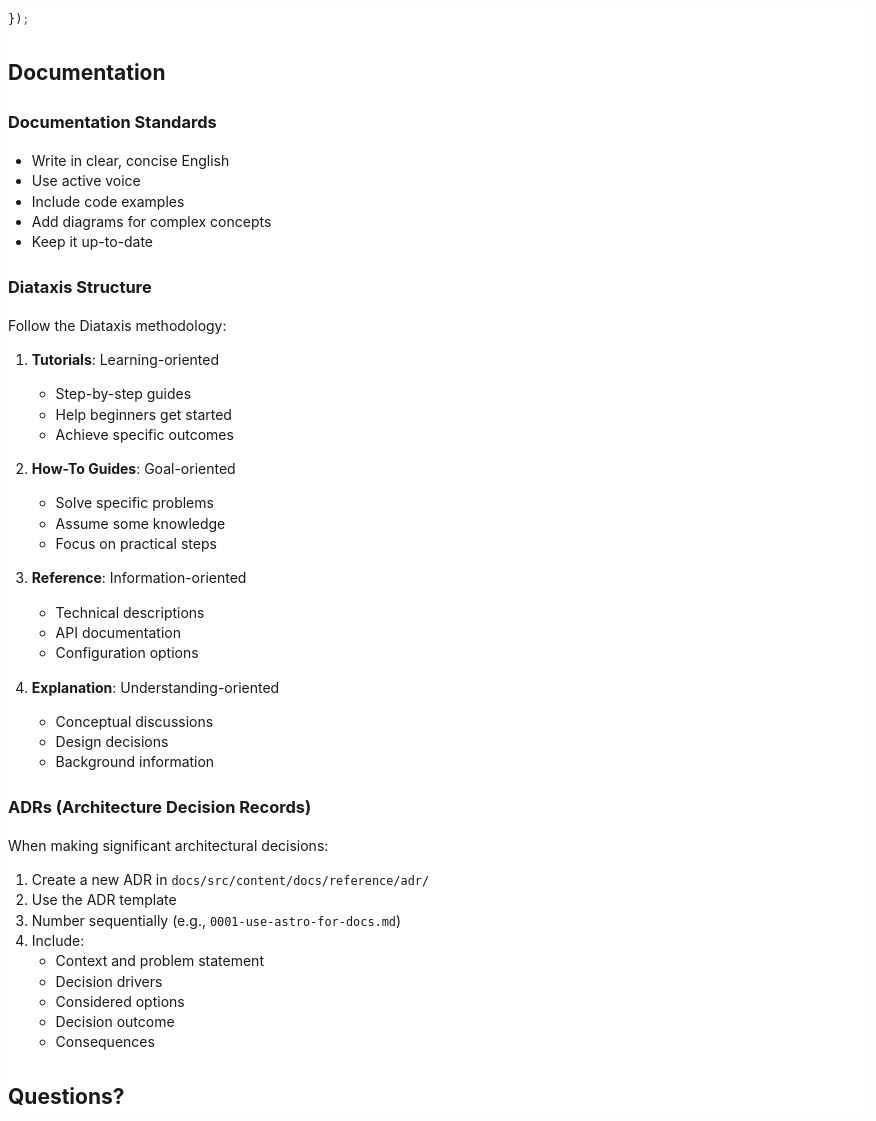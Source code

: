```javascript
});
```

## Documentation

### Documentation Standards

- Write in clear, concise English
- Use active voice
- Include code examples
- Add diagrams for complex concepts
- Keep it up-to-date

### Diataxis Structure

Follow the Diataxis methodology:

1. **Tutorials**: Learning-oriented
   - Step-by-step guides
   - Help beginners get started
   - Achieve specific outcomes

2. **How-To Guides**: Goal-oriented
   - Solve specific problems
   - Assume some knowledge
   - Focus on practical steps

3. **Reference**: Information-oriented
   - Technical descriptions
   - API documentation
   - Configuration options

4. **Explanation**: Understanding-oriented
   - Conceptual discussions
   - Design decisions
   - Background information

### ADRs (Architecture Decision Records)

When making significant architectural decisions:

1. Create a new ADR in `docs/src/content/docs/reference/adr/`
2. Use the ADR template
3. Number sequentially (e.g., `0001-use-astro-for-docs.md`)
4. Include:
   - Context and problem statement
   - Decision drivers
   - Considered options
   - Decision outcome
   - Consequences

## Questions?
